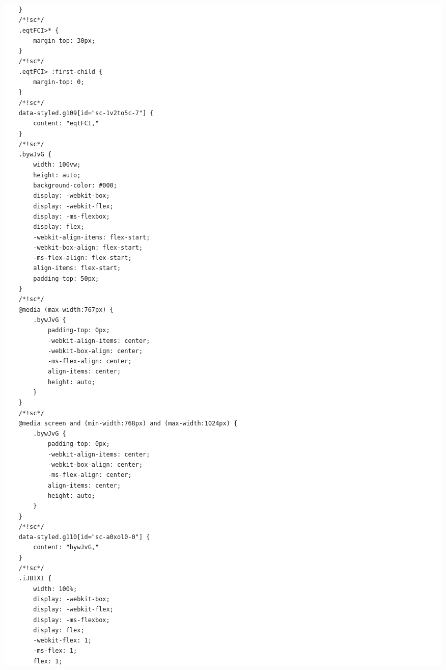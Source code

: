         }
        /*!sc*/
        .eqtFCI>* {
            margin-top: 30px;
        }
        /*!sc*/
        .eqtFCI> :first-child {
            margin-top: 0;
        }
        /*!sc*/
        data-styled.g109[id="sc-1v2to5c-7"] {
            content: "eqtFCI,"
        }
        /*!sc*/
        .bywJvG {
            width: 100vw;
            height: auto;
            background-color: #000;
            display: -webkit-box;
            display: -webkit-flex;
            display: -ms-flexbox;
            display: flex;
            -webkit-align-items: flex-start;
            -webkit-box-align: flex-start;
            -ms-flex-align: flex-start;
            align-items: flex-start;
            padding-top: 50px;
        }
        /*!sc*/
        @media (max-width:767px) {
            .bywJvG {
                padding-top: 0px;
                -webkit-align-items: center;
                -webkit-box-align: center;
                -ms-flex-align: center;
                align-items: center;
                height: auto;
            }
        }
        /*!sc*/
        @media screen and (min-width:768px) and (max-width:1024px) {
            .bywJvG {
                padding-top: 0px;
                -webkit-align-items: center;
                -webkit-box-align: center;
                -ms-flex-align: center;
                align-items: center;
                height: auto;
            }
        }
        /*!sc*/
        data-styled.g110[id="sc-a0xol0-0"] {
            content: "bywJvG,"
        }
        /*!sc*/
        .iJBIXI {
            width: 100%;
            display: -webkit-box;
            display: -webkit-flex;
            display: -ms-flexbox;
            display: flex;
            -webkit-flex: 1;
            -ms-flex: 1;
            flex: 1;